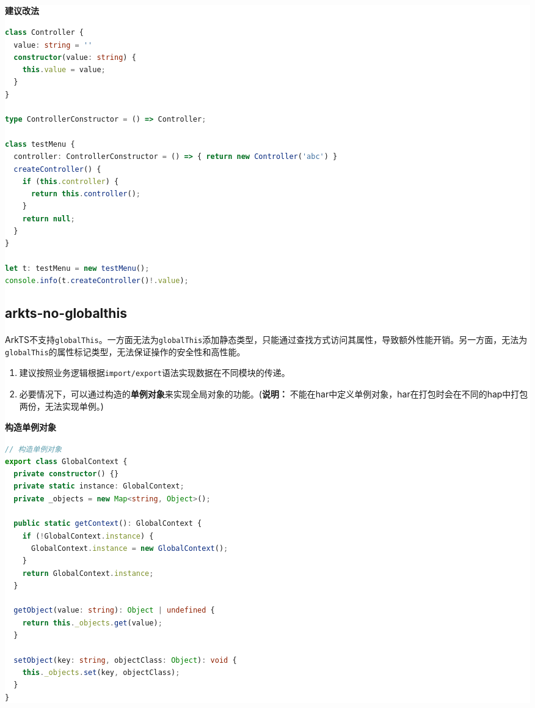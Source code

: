 **建议改法**

```typescript
class Controller {
  value: string = ''
  constructor(value: string) {
    this.value = value;
  }
}

type ControllerConstructor = () => Controller;

class testMenu {
  controller: ControllerConstructor = () => { return new Controller('abc') }
  createController() {
    if (this.controller) {
      return this.controller();
    }
    return null;
  }
}

let t: testMenu = new testMenu();
console.info(t.createController()!.value);
```

## arkts-no-globalthis

ArkTS不支持`globalThis`。一方面无法为`globalThis`添加静态类型，只能通过查找方式访问其属性，导致额外性能开销。另一方面，无法为`globalThis`的属性标记类型，无法保证操作的安全性和高性能。

1. 建议按照业务逻辑根据`import/export`语法实现数据在不同模块的传递。

2. 必要情况下，可以通过构造的**单例对象**来实现全局对象的功能。(**说明：** 不能在har中定义单例对象，har在打包时会在不同的hap中打包两份，无法实现单例。)

**构造单例对象**

```typescript
// 构造单例对象
export class GlobalContext {
  private constructor() {}
  private static instance: GlobalContext;
  private _objects = new Map<string, Object>();

  public static getContext(): GlobalContext {
    if (!GlobalContext.instance) {
      GlobalContext.instance = new GlobalContext();
    }
    return GlobalContext.instance;
  }

  getObject(value: string): Object | undefined {
    return this._objects.get(value);
  }

  setObject(key: string, objectClass: Object): void {
    this._objects.set(key, objectClass);
  }
}

```

